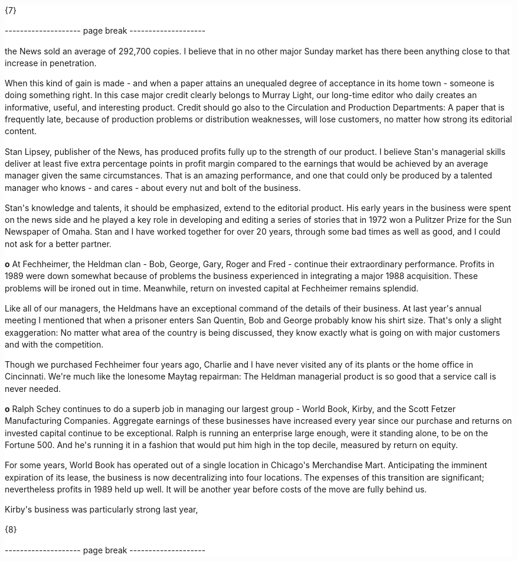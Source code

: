{7}

-------------------- page break --------------------

the News sold an average of 292,700 copies. I believe that in no other major Sunday market has there been anything close to that increase in penetration.

 When this kind of gain is made - and when a paper attains an unequaled degree of acceptance in its home town - someone is doing something right. In this case major credit clearly belongs to Murray Light, our long-time editor who daily creates an informative, useful, and interesting product. Credit should go also to the Circulation and Production Departments: A paper that is frequently late, because of production problems or distribution weaknesses, will lose customers, no matter how strong its editorial content.

 Stan Lipsey, publisher of the News, has produced profits fully up to the strength of our product. I believe Stan's managerial skills deliver at least five extra percentage points in profit margin compared to the earnings that would be achieved by an average manager given the same circumstances. That is an amazing performance, and one that could only be produced by a talented manager who knows - and cares - about every nut and bolt of the business.

 Stan's knowledge and talents, it should be emphasized, extend to the editorial product. His early years in the business were spent on the news side and he played a key role in developing and editing a series of stories that in 1972 won a Pulitzer Prize for the Sun Newspaper of Omaha. Stan and I have worked together for over 20 years, through some bad times as well as good, and I could not ask for a better partner.

**o** At Fechheimer, the Heldman clan - Bob, George, Gary, Roger and Fred - continue their extraordinary performance. Profits in 1989 were down somewhat because of problems the business experienced in integrating a major 1988 acquisition. These problems will be ironed out in time. Meanwhile, return on invested capital at Fechheimer remains splendid.

 Like all of our managers, the Heldmans have an exceptional command of the details of their business. At last year's annual meeting I mentioned that when a prisoner enters San Quentin, Bob and George probably know his shirt size. That's only a slight exaggeration: No matter what area of the country is being discussed, they know exactly what is going on with major customers and with the competition.

 Though we purchased Fechheimer four years ago, Charlie and I have never visited any of its plants or the home office in Cincinnati. We're much like the lonesome Maytag repairman: The Heldman managerial product is so good that a service call is never needed.

**o** Ralph Schey continues to do a superb job in managing our largest group - World Book, Kirby, and the Scott Fetzer Manufacturing Companies. Aggregate earnings of these businesses have increased every year since our purchase and returns on invested capital continue to be exceptional. Ralph is running an enterprise large enough, were it standing alone, to be on the Fortune 500. And he's running it in a fashion that would put him high in the top decile, measured by return on equity.

 For some years, World Book has operated out of a single location in Chicago's Merchandise Mart. Anticipating the imminent expiration of its lease, the business is now decentralizing into four locations. The expenses of this transition are significant; nevertheless profits in 1989 held up well. It will be another year before costs of the move are fully behind us.

Kirby's business was particularly strong last year,

{8}

-------------------- page break --------------------
